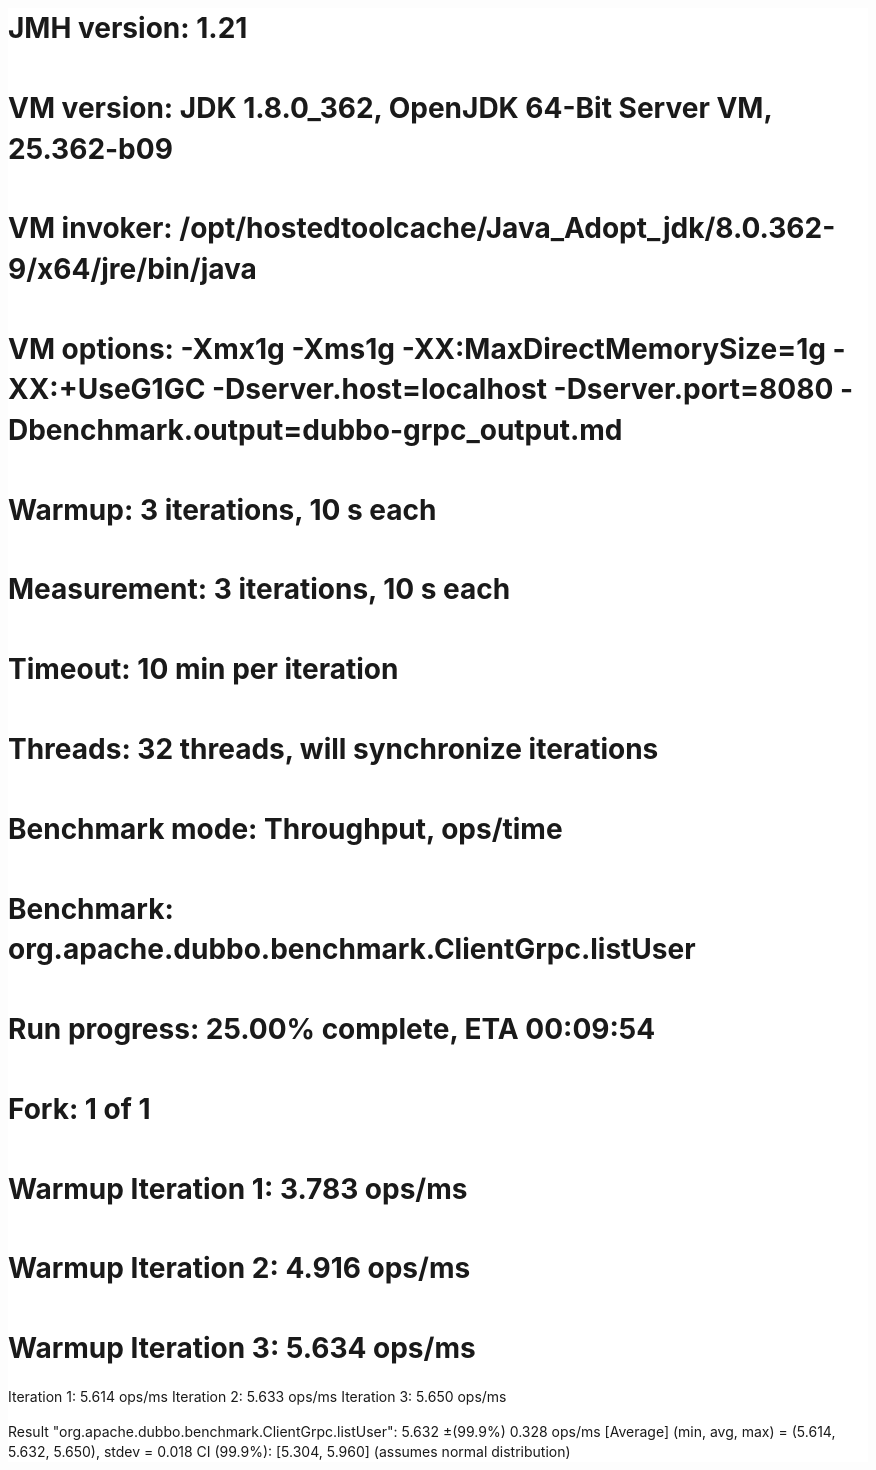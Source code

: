 
# JMH version: 1.21
# VM version: JDK 1.8.0_362, OpenJDK 64-Bit Server VM, 25.362-b09
# VM invoker: /opt/hostedtoolcache/Java_Adopt_jdk/8.0.362-9/x64/jre/bin/java
# VM options: -Xmx1g -Xms1g -XX:MaxDirectMemorySize=1g -XX:+UseG1GC -Dserver.host=localhost -Dserver.port=8080 -Dbenchmark.output=dubbo-grpc_output.md
# Warmup: 3 iterations, 10 s each
# Measurement: 3 iterations, 10 s each
# Timeout: 10 min per iteration
# Threads: 32 threads, will synchronize iterations
# Benchmark mode: Throughput, ops/time
# Benchmark: org.apache.dubbo.benchmark.ClientGrpc.listUser

# Run progress: 25.00% complete, ETA 00:09:54
# Fork: 1 of 1
# Warmup Iteration   1: 3.783 ops/ms
# Warmup Iteration   2: 4.916 ops/ms
# Warmup Iteration   3: 5.634 ops/ms
Iteration   1: 5.614 ops/ms
Iteration   2: 5.633 ops/ms
Iteration   3: 5.650 ops/ms


Result "org.apache.dubbo.benchmark.ClientGrpc.listUser":
  5.632 ±(99.9%) 0.328 ops/ms [Average]
  (min, avg, max) = (5.614, 5.632, 5.650), stdev = 0.018
  CI (99.9%): [5.304, 5.960] (assumes normal distribution)
